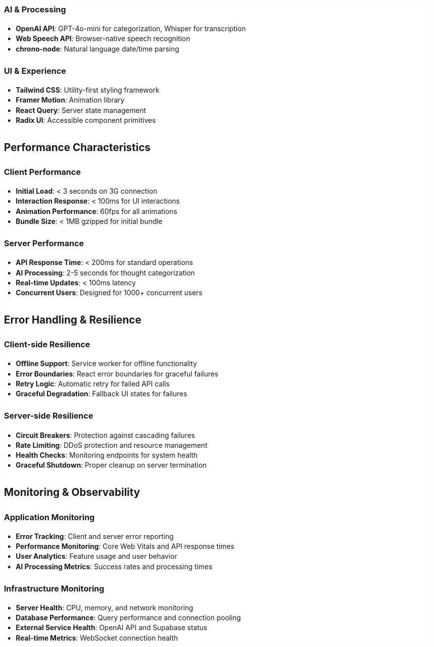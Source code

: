 ### AI & Processing
- **OpenAI API**: GPT-4o-mini for categorization, Whisper for transcription
- **Web Speech API**: Browser-native speech recognition
- **chrono-node**: Natural language date/time parsing

### UI & Experience
- **Tailwind CSS**: Utility-first styling framework
- **Framer Motion**: Animation library
- **React Query**: Server state management
- **Radix UI**: Accessible component primitives

## Performance Characteristics

### Client Performance
- **Initial Load**: < 3 seconds on 3G connection
- **Interaction Response**: < 100ms for UI interactions
- **Animation Performance**: 60fps for all animations
- **Bundle Size**: < 1MB gzipped for initial bundle

### Server Performance
- **API Response Time**: < 200ms for standard operations
- **AI Processing**: 2-5 seconds for thought categorization
- **Real-time Updates**: < 100ms latency
- **Concurrent Users**: Designed for 1000+ concurrent users

## Error Handling & Resilience

### Client-side Resilience
- **Offline Support**: Service worker for offline functionality
- **Error Boundaries**: React error boundaries for graceful failures
- **Retry Logic**: Automatic retry for failed API calls
- **Graceful Degradation**: Fallback UI states for failures

### Server-side Resilience
- **Circuit Breakers**: Protection against cascading failures
- **Rate Limiting**: DDoS protection and resource management
- **Health Checks**: Monitoring endpoints for system health
- **Graceful Shutdown**: Proper cleanup on server termination

## Monitoring & Observability

### Application Monitoring
- **Error Tracking**: Client and server error reporting
- **Performance Monitoring**: Core Web Vitals and API response times
- **User Analytics**: Feature usage and user behavior
- **AI Processing Metrics**: Success rates and processing times

### Infrastructure Monitoring
- **Server Health**: CPU, memory, and network monitoring
- **Database Performance**: Query performance and connection pooling
- **External Service Health**: OpenAI API and Supabase status
- **Real-time Metrics**: WebSocket connection health